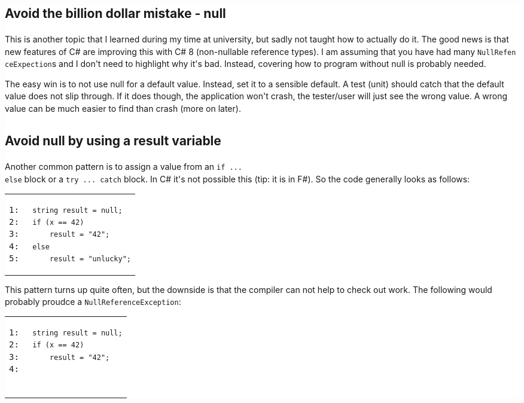 ## Avoid the billion dollar mistake - null
This is another topic that I learned during my time at university, but sadly not taught how to actually do it. The good news is that new features of C# are improving this with C# 8 (non-nullable reference types). I am assuming that you have had many <code>NullRefenceExpection</code>s and I don't need to highlight why it's bad. Instead, covering how to program without null is probably needed.

The easy win is to not use null for a default value. Instead, set it to a sensible default. A test (unit) should catch that the default value does not slip through. If it does though, the application won't crash, the tester/user will just see the wrong value. A wrong value can be much easier to find than crash (more on later).

## Avoid null by using a result variable
Another common pattern is to assign a value from an <code>if ... else</code> block or a <code>try ... catch</code> block. In C# it's not possible this (tip: it is in F#). So the code generally looks as follows:
<table class="pre">
<tbody>
<tr>
<td class="lines">
<pre class="fssnip"><span class="l">1: </span>
<span class="l">2: </span>
<span class="l">3: </span>
<span class="l">4: </span>
<span class="l">5: </span>
</pre>
</td>
<td class="snippet">
<pre class="fssnip highlighted"><code lang="fsharp"><span onmouseout="hideTip(event, 'fs1', 1)" onmouseover="showTip(event, 'fs1', 1)" class="id">string</span> <span class="id">result</span> <span class="o">=</span> <span class="k">null</span><span class="pn">;</span>
<span class="k">if</span> <span class="pn">(</span><span class="id">x</span> <span class="o">==</span> <span class="n">42</span><span class="pn">)</span> 
    <span class="id">result</span> <span class="o">=</span> <span class="s">"42"</span><span class="pn">;</span>
<span class="k">else</span> 
    <span class="id">result</span> <span class="o">=</span> <span class="s">"unlucky"</span><span class="pn">;</span>
</code></pre>
</td>
</tr>
</tbody>
</table>
This pattern turns up quite often, but the downside is that the compiler can not help to check out work. The following would probably proudce a <code>NullReferenceException</code>:
<table class="pre">
<tbody>
<tr>
<td class="lines">
<pre class="fssnip"><span class="l">1: </span>
<span class="l">2: </span>
<span class="l">3: </span>
<span class="l">4: </span>
</pre>
</td>
<td class="snippet">
<pre class="fssnip highlighted"><code lang="fsharp"><span onmouseout="hideTip(event, 'fs1', 2)" onmouseover="showTip(event, 'fs1', 2)" class="id">string</span> <span class="id">result</span> <span class="o">=</span> <span class="k">null</span><span class="pn">;</span>
<span class="k">if</span> <span class="pn">(</span><span class="id">x</span> <span class="o">==</span> <span class="n">42</span><span class="pn">)</span> 
    <span class="id">result</span> <span class="o">=</span> <span class="s">"42"</span><span class="pn">;</span>